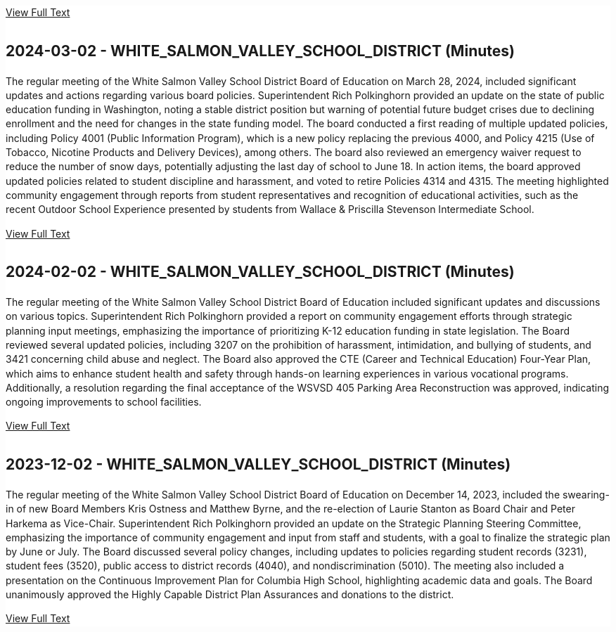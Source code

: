 [View Full Text](https://raw.githubusercontent.com/VoronoiPerspectives/WashingtonStateSchoolBoardExplorer/refs/heads/main/data/countries/usa/states/wa/counties/klickitat/school_boards/white_salmon_valley_school_district/2024/processed/2024-04-02-aprildraftboard-minutes.txt)

## 2024-03-02 - WHITE_SALMON_VALLEY_SCHOOL_DISTRICT (Minutes)

The regular meeting of the White Salmon Valley School District Board of Education on March 28, 2024, included significant updates and actions regarding various board policies. Superintendent Rich Polkinghorn provided an update on the state of public education funding in Washington, noting a stable district position but warning of potential future budget crises due to declining enrollment and the need for changes in the state funding model. The board conducted a first reading of multiple updated policies, including Policy 4001 (Public Information Program), which is a new policy replacing the previous 4000, and Policy 4215 (Use of Tobacco, Nicotine Products and Delivery Devices), among others. The board also reviewed an emergency waiver request to reduce the number of snow days, potentially adjusting the last day of school to June 18. In action items, the board approved updated policies related to student discipline and harassment, and voted to retire Policies 4314 and 4315. The meeting highlighted community engagement through reports from student representatives and recognition of educational activities, such as the recent Outdoor School Experience presented by students from Wallace & Priscilla Stevenson Intermediate School.

[View Full Text](https://raw.githubusercontent.com/VoronoiPerspectives/WashingtonStateSchoolBoardExplorer/refs/heads/main/data/countries/usa/states/wa/counties/klickitat/school_boards/white_salmon_valley_school_district/2024/processed/2024-03-02-marchdraftboard-minutes.txt)

## 2024-02-02 - WHITE_SALMON_VALLEY_SCHOOL_DISTRICT (Minutes)

The regular meeting of the White Salmon Valley School District Board of Education included significant updates and discussions on various topics. Superintendent Rich Polkinghorn provided a report on community engagement efforts through strategic planning input meetings, emphasizing the importance of prioritizing K-12 education funding in state legislation. The Board reviewed several updated policies, including 3207 on the prohibition of harassment, intimidation, and bullying of students, and 3421 concerning child abuse and neglect. The Board also approved the CTE (Career and Technical Education) Four-Year Plan, which aims to enhance student health and safety through hands-on learning experiences in various vocational programs. Additionally, a resolution regarding the final acceptance of the WSVSD 405 Parking Area Reconstruction was approved, indicating ongoing improvements to school facilities.

[View Full Text](https://raw.githubusercontent.com/VoronoiPerspectives/WashingtonStateSchoolBoardExplorer/refs/heads/main/data/countries/usa/states/wa/counties/klickitat/school_boards/white_salmon_valley_school_district/2024/processed/2024-02-02-februarydraftboard-minutes.txt)

## 2023-12-02 - WHITE_SALMON_VALLEY_SCHOOL_DISTRICT (Minutes)

The regular meeting of the White Salmon Valley School District Board of Education on December 14, 2023, included the swearing-in of new Board Members Kris Ostness and Matthew Byrne, and the re-election of Laurie Stanton as Board Chair and Peter Harkema as Vice-Chair. Superintendent Rich Polkinghorn provided an update on the Strategic Planning Steering Committee, emphasizing the importance of community engagement and input from staff and students, with a goal to finalize the strategic plan by June or July. The Board discussed several policy changes, including updates to policies regarding student records (3231), student fees (3520), public access to district records (4040), and nondiscrimination (5010). The meeting also included a presentation on the Continuous Improvement Plan for Columbia High School, highlighting academic data and goals. The Board unanimously approved the Highly Capable District Plan Assurances and donations to the district.

[View Full Text](https://raw.githubusercontent.com/VoronoiPerspectives/WashingtonStateSchoolBoardExplorer/refs/heads/main/data/countries/usa/states/wa/counties/klickitat/school_boards/white_salmon_valley_school_district/2023/processed/2023-12-02-decemberdraftboard-minutes.txt)

